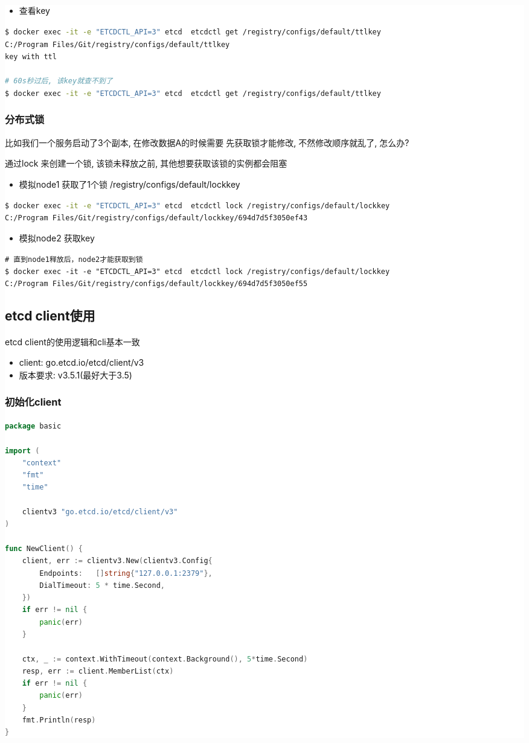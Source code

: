 + 查看key
```sh
$ docker exec -it -e "ETCDCTL_API=3" etcd  etcdctl get /registry/configs/default/ttlkey
C:/Program Files/Git/registry/configs/default/ttlkey
key with ttl

# 60s秒过后, 该key就查不到了
$ docker exec -it -e "ETCDCTL_API=3" etcd  etcdctl get /registry/configs/default/ttlkey
```

### 分布式锁

比如我们一个服务启动了3个副本, 在修改数据A的时候需要 先获取锁才能修改, 不然修改顺序就乱了, 怎么办?

通过lock 来创建一个锁, 该锁未释放之前, 其他想要获取该锁的实例都会阻塞

+ 模拟node1 获取了1个锁 /registry/configs/default/lockkey
```sh
$ docker exec -it -e "ETCDCTL_API=3" etcd  etcdctl lock /registry/configs/default/lockkey
C:/Program Files/Git/registry/configs/default/lockkey/694d7d5f3050ef43
```

+ 模拟node2 获取key
```
# 直到node1释放后，node2才能获取到锁
$ docker exec -it -e "ETCDCTL_API=3" etcd  etcdctl lock /registry/configs/default/lockkey
C:/Program Files/Git/registry/configs/default/lockkey/694d7d5f3050ef55
```

## etcd client使用

etcd client的使用逻辑和cli基本一致

+ client: go.etcd.io/etcd/client/v3 
+ 版本要求: v3.5.1(最好大于3.5)

### 初始化client

```go
package basic

import (
	"context"
	"fmt"
	"time"

	clientv3 "go.etcd.io/etcd/client/v3"
)

func NewClient() {
	client, err := clientv3.New(clientv3.Config{
		Endpoints:   []string{"127.0.0.1:2379"},
		DialTimeout: 5 * time.Second,
	})
	if err != nil {
		panic(err)
	}

	ctx, _ := context.WithTimeout(context.Background(), 5*time.Second)
	resp, err := client.MemberList(ctx)
	if err != nil {
		panic(err)
	}
	fmt.Println(resp)
}
```
